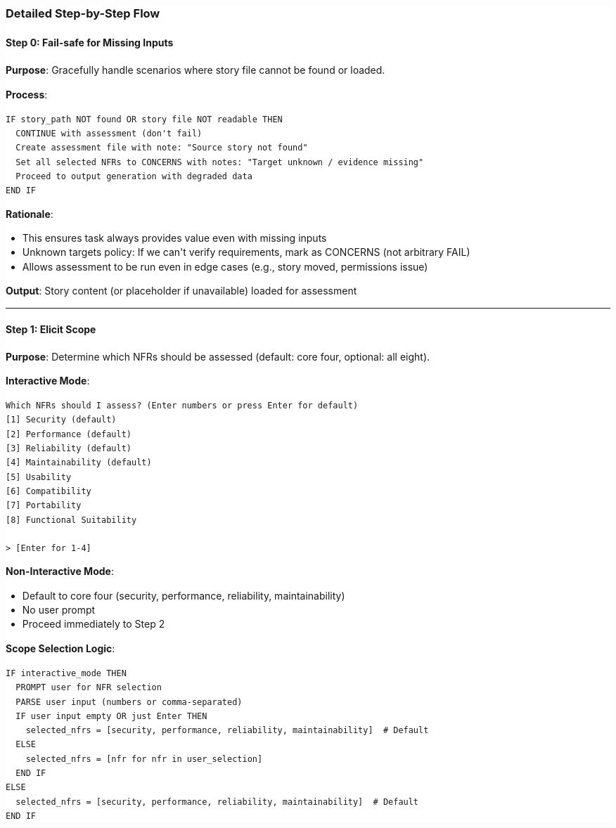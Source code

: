 ### Detailed Step-by-Step Flow

#### Step 0: Fail-safe for Missing Inputs

**Purpose**: Gracefully handle scenarios where story file cannot be found or loaded.

**Process**:
```
IF story_path NOT found OR story file NOT readable THEN
  CONTINUE with assessment (don't fail)
  Create assessment file with note: "Source story not found"
  Set all selected NFRs to CONCERNS with notes: "Target unknown / evidence missing"
  Proceed to output generation with degraded data
END IF
```

**Rationale**:
- This ensures task always provides value even with missing inputs
- Unknown targets policy: If we can't verify requirements, mark as CONCERNS (not arbitrary FAIL)
- Allows assessment to be run even in edge cases (e.g., story moved, permissions issue)

**Output**: Story content (or placeholder if unavailable) loaded for assessment

---

#### Step 1: Elicit Scope

**Purpose**: Determine which NFRs should be assessed (default: core four, optional: all eight).

**Interactive Mode**:
```text
Which NFRs should I assess? (Enter numbers or press Enter for default)
[1] Security (default)
[2] Performance (default)
[3] Reliability (default)
[4] Maintainability (default)
[5] Usability
[6] Compatibility
[7] Portability
[8] Functional Suitability

> [Enter for 1-4]
```

**Non-Interactive Mode**:
- Default to core four (security, performance, reliability, maintainability)
- No user prompt
- Proceed immediately to Step 2

**Scope Selection Logic**:
```
IF interactive_mode THEN
  PROMPT user for NFR selection
  PARSE user input (numbers or comma-separated)
  IF user input empty OR just Enter THEN
    selected_nfrs = [security, performance, reliability, maintainability]  # Default
  ELSE
    selected_nfrs = [nfr for nfr in user_selection]
  END IF
ELSE
  selected_nfrs = [security, performance, reliability, maintainability]  # Default
END IF
```
